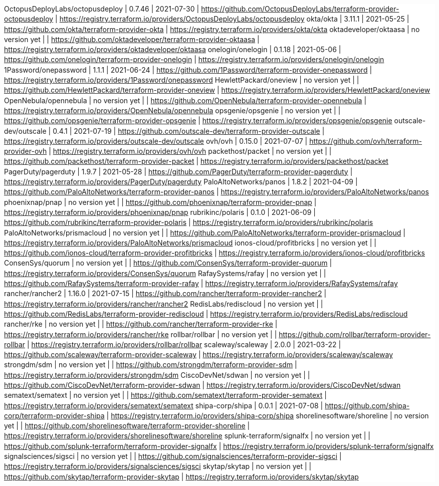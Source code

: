 OctopusDeployLabs/octopusdeploy | 0.7.46 | 2021-07-30 | https://github.com/OctopusDeployLabs/terraform-provider-octopusdeploy | https://registry.terraform.io/providers/OctopusDeployLabs/octopusdeploy
okta/okta | 3.11.1 | 2021-05-25 | https://github.com/okta/terraform-provider-okta | https://registry.terraform.io/providers/okta/okta
oktadeveloper/oktaasa | no version yet |   | https://github.com/oktadeveloper/terraform-provider-oktaasa | https://registry.terraform.io/providers/oktadeveloper/oktaasa
onelogin/onelogin | 0.1.18 | 2021-05-06 | https://github.com/onelogin/terraform-provider-onelogin | https://registry.terraform.io/providers/onelogin/onelogin
1Password/onepassword | 1.1.1 | 2021-06-24 | https://github.com/1Password/terraform-provider-onepassword | https://registry.terraform.io/providers/1Password/onepassword
HewlettPackard/oneview | no version yet |   | https://github.com/HewlettPackard/terraform-provider-oneview | https://registry.terraform.io/providers/HewlettPackard/oneview
OpenNebula/opennebula | no version yet |   | https://github.com/OpenNebula/terraform-provider-opennebula | https://registry.terraform.io/providers/OpenNebula/opennebula
opsgenie/opsgenie | no version yet |   | https://github.com/opsgenie/terraform-provider-opsgenie | https://registry.terraform.io/providers/opsgenie/opsgenie
outscale-dev/outscale | 0.4.1 | 2021-07-19 | https://github.com/outscale-dev/terraform-provider-outscale | https://registry.terraform.io/providers/outscale-dev/outscale
ovh/ovh | 0.15.0 | 2021-07-07 | https://github.com/ovh/terraform-provider-ovh | https://registry.terraform.io/providers/ovh/ovh
packethost/packet | no version yet |   | https://github.com/packethost/terraform-provider-packet | https://registry.terraform.io/providers/packethost/packet
PagerDuty/pagerduty | 1.9.7 | 2021-05-28 | https://github.com/PagerDuty/terraform-provider-pagerduty | https://registry.terraform.io/providers/PagerDuty/pagerduty
PaloAltoNetworks/panos | 1.8.2 | 2021-04-09 | https://github.com/PaloAltoNetworks/terraform-provider-panos | https://registry.terraform.io/providers/PaloAltoNetworks/panos
phoenixnap/pnap | no version yet |   | https://github.com/phoenixnap/terraform-provider-pnap | https://registry.terraform.io/providers/phoenixnap/pnap
rubrikinc/polaris | 0.1.0 | 2021-06-09 | https://github.com/rubrikinc/terraform-provider-polaris | https://registry.terraform.io/providers/rubrikinc/polaris
PaloAltoNetworks/prismacloud | no version yet |   | https://github.com/PaloAltoNetworks/terraform-provider-prismacloud | https://registry.terraform.io/providers/PaloAltoNetworks/prismacloud
ionos-cloud/profitbricks | no version yet |   | https://github.com/ionos-cloud/terraform-provider-profitbricks | https://registry.terraform.io/providers/ionos-cloud/profitbricks
ConsenSys/quorum | no version yet |   | https://github.com/ConsenSys/terraform-provider-quorum | https://registry.terraform.io/providers/ConsenSys/quorum
RafaySystems/rafay | no version yet |   | https://github.com/RafaySystems/terraform-provider-rafay | https://registry.terraform.io/providers/RafaySystems/rafay
rancher/rancher2 | 1.16.0 | 2021-07-15 | https://github.com/rancher/terraform-provider-rancher2 | https://registry.terraform.io/providers/rancher/rancher2
RedisLabs/rediscloud | no version yet |   | https://github.com/RedisLabs/terraform-provider-rediscloud | https://registry.terraform.io/providers/RedisLabs/rediscloud
rancher/rke | no version yet |   | https://github.com/rancher/terraform-provider-rke | https://registry.terraform.io/providers/rancher/rke
rollbar/rollbar | no version yet |   | https://github.com/rollbar/terraform-provider-rollbar | https://registry.terraform.io/providers/rollbar/rollbar
scaleway/scaleway | 2.0.0 | 2021-03-22 | https://github.com/scaleway/terraform-provider-scaleway | https://registry.terraform.io/providers/scaleway/scaleway
strongdm/sdm | no version yet |   | https://github.com/strongdm/terraform-provider-sdm | https://registry.terraform.io/providers/strongdm/sdm
CiscoDevNet/sdwan | no version yet |   | https://github.com/CiscoDevNet/terraform-provider-sdwan | https://registry.terraform.io/providers/CiscoDevNet/sdwan
sematext/sematext | no version yet |   | https://github.com/sematext/terraform-provider-sematext | https://registry.terraform.io/providers/sematext/sematext
shipa-corp/shipa | 0.0.1 | 2021-07-08 | https://github.com/shipa-corp/terraform-provider-shipa | https://registry.terraform.io/providers/shipa-corp/shipa
shorelinesoftware/shoreline | no version yet |   | https://github.com/shorelinesoftware/terraform-provider-shoreline | https://registry.terraform.io/providers/shorelinesoftware/shoreline
splunk-terraform/signalfx | no version yet |   | https://github.com/splunk-terraform/terraform-provider-signalfx | https://registry.terraform.io/providers/splunk-terraform/signalfx
signalsciences/sigsci | no version yet |   | https://github.com/signalsciences/terraform-provider-sigsci | https://registry.terraform.io/providers/signalsciences/sigsci
skytap/skytap | no version yet |   | https://github.com/skytap/terraform-provider-skytap | https://registry.terraform.io/providers/skytap/skytap